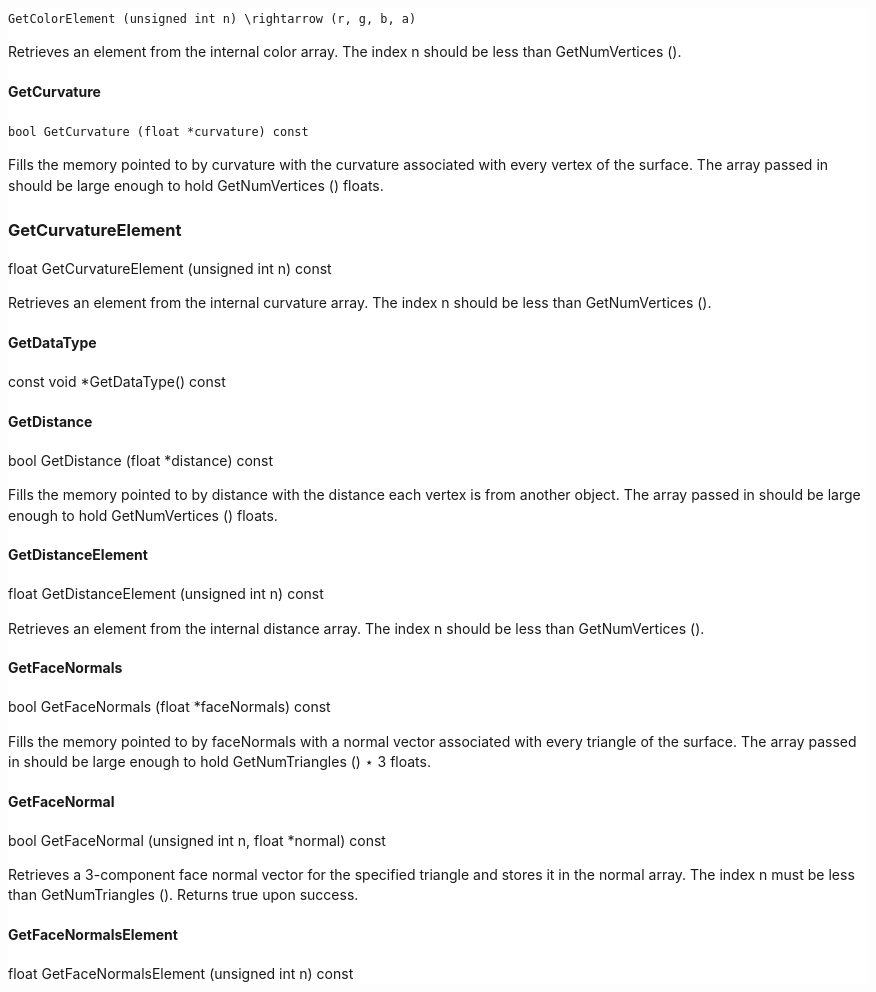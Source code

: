 ```
GetColorElement (unsigned int n) \rightarrow (r, g, b, a)
```

Retrieves an element from the internal color array. The index n should be less than GetNumVertices ().

#### **GetCurvature**

```
bool GetCurvature (float *curvature) const
```

Fills the memory pointed to by curvature with the curvature associated with every vertex of the surface. The array passed in should be large enough to hold GetNumVertices () floats.

### **GetCurvatureElement**

float GetCurvatureElement (unsigned int n) const

Retrieves an element from the internal curvature array. The index n should be less than GetNumVertices ().

#### **GetDataType**

const void \*GetDataType() const

#### **GetDistance**

bool GetDistance (float \*distance) const

Fills the memory pointed to by distance with the distance each vertex is from another object. The array passed in should be large enough to hold GetNumVertices () floats.

#### **GetDistanceElement**

float GetDistanceElement (unsigned int n) const

Retrieves an element from the internal distance array. The index n should be less than GetNumVertices ().

#### **GetFaceNormals**

bool GetFaceNormals (float \*faceNormals) const

Fills the memory pointed to by faceNormals with a normal vector associated with every triangle of the surface. The array passed in should be large enough to hold GetNumTriangles ()  $\star$  3 floats.

#### **GetFaceNormal**

bool GetFaceNormal (unsigned int n, float \*normal) const

Retrieves a 3-component face normal vector for the specified triangle and stores it in the normal array. The index n must be less than GetNumTriangles (). Returns true upon success.

#### **GetFaceNormalsElement**

float GetFaceNormalsElement (unsigned int n) const

